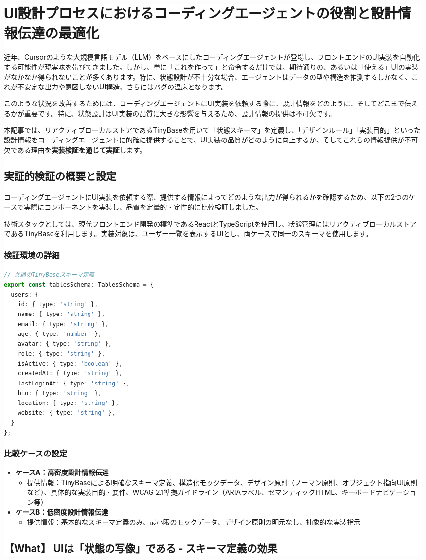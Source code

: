 # UI設計プロセスにおけるコーディングエージェントの役割と設計情報伝達の最適化

近年、Cursorのような大規模言語モデル（LLM）をベースにしたコーディングエージェントが登場し、フロントエンドのUI実装を自動化する可能性が現実味を帯びてきました。しかし、単に「これを作って」と命令するだけでは、期待通りの、あるいは「使える」UIの実装がなかなか得られないことが多くあります。特に、状態設計が不十分な場合、エージェントはデータの型や構造を推測するしかなく、これが不安定な出力や意図しないUI構造、さらにはバグの温床となります。

このような状況を改善するためには、コーディングエージェントにUI実装を依頼する際に、設計情報をどのように、そしてどこまで伝えるかが重要です。特に、状態設計はUI実装の品質に大きな影響を与えるため、設計情報の提供は不可欠です。

本記事では、リアクティブローカルストアであるTinyBaseを用いて「状態スキーマ」を定義し、「デザインルール」「実装目的」といった設計情報をコーディングエージェントに的確に提供することで、UI実装の品質がどのように向上するか、そしてこれらの情報提供が不可欠である理由を**実装検証を通じて実証**します。

## 実証的検証の概要と設定

コーディングエージェントにUI実装を依頼する際、提供する情報によってどのような出力が得られるかを確認するため、以下の2つのケースで実際にコンポーネントを実装し、品質を定量的・定性的に比較検証しました。

技術スタックとしては、現代フロントエンド開発の標準であるReactとTypeScriptを使用し、状態管理にはリアクティブローカルストアであるTinyBaseを利用します。実装対象は、ユーザー一覧を表示するUIとし、両ケースで同一のスキーマを使用します。

### 検証環境の詳細

```typescript
// 共通のTinyBaseスキーマ定義
export const tablesSchema: TablesSchema = {
  users: {
    id: { type: 'string' },
    name: { type: 'string' },
    email: { type: 'string' },
    age: { type: 'number' },
    avatar: { type: 'string' },
    role: { type: 'string' },
    isActive: { type: 'boolean' },
    createdAt: { type: 'string' },
    lastLoginAt: { type: 'string' },
    bio: { type: 'string' },
    location: { type: 'string' },
    website: { type: 'string' },
  }
};
```

### 比較ケースの設定

* **ケースA：高密度設計情報伝達**
  * 提供情報：TinyBaseによる明確なスキーマ定義、構造化モックデータ、デザイン原則（ノーマン原則、オブジェクト指向UI原則など）、具体的な実装目的・要件、WCAG 2.1準拠ガイドライン（ARIAラベル、セマンティックHTML、キーボードナビゲーション等）
* **ケースB：低密度設計情報伝達**
  * 提供情報：基本的なスキーマ定義のみ、最小限のモックデータ、デザイン原則の明示なし、抽象的な実装指示

## 【What】 UIは「状態の写像」である - スキーマ定義の効果
